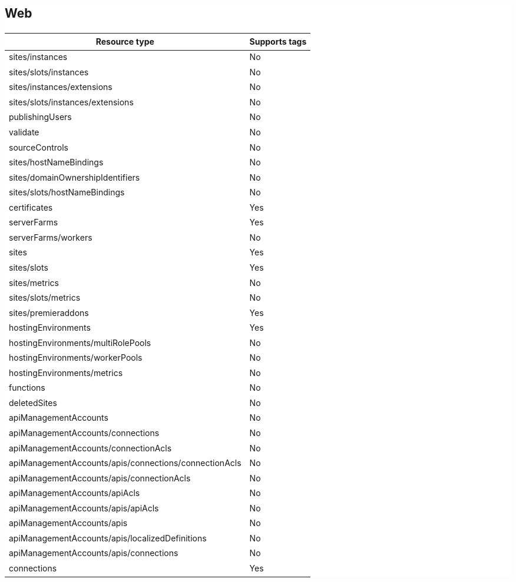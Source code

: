 ## Web
| Resource type | Supports tags |
| ------------- | ----------- |
| sites/instances | No | 
| sites/slots/instances | No | 
| sites/instances/extensions | No | 
| sites/slots/instances/extensions | No | 
| publishingUsers | No | 
| validate | No | 
| sourceControls | No | 
| sites/hostNameBindings | No | 
| sites/domainOwnershipIdentifiers | No | 
| sites/slots/hostNameBindings | No | 
| certificates | Yes | 
| serverFarms | Yes | 
| serverFarms/workers | No | 
| sites | Yes | 
| sites/slots | Yes | 
| sites/metrics | No | 
| sites/slots/metrics | No | 
| sites/premieraddons | Yes | 
| hostingEnvironments | Yes | 
| hostingEnvironments/multiRolePools | No | 
| hostingEnvironments/workerPools | No | 
| hostingEnvironments/metrics | No | 
| functions | No | 
| deletedSites | No | 
| apiManagementAccounts | No | 
| apiManagementAccounts/connections | No | 
| apiManagementAccounts/connectionAcls | No | 
| apiManagementAccounts/apis/connections/connectionAcls | No | 
| apiManagementAccounts/apis/connectionAcls | No | 
| apiManagementAccounts/apiAcls | No | 
| apiManagementAccounts/apis/apiAcls | No | 
| apiManagementAccounts/apis | No | 
| apiManagementAccounts/apis/localizedDefinitions | No | 
| apiManagementAccounts/apis/connections | No | 
| connections | Yes | 